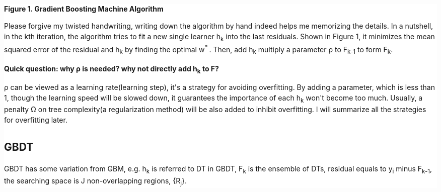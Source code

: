 **Figure 1. Gradient Boosting Machine Algorithm**

Please forgive my twisted handwriting, writing down the algorithm by hand indeed helps me memorizing the details. In a nutshell, in the kth iteration, the algorithm tries to fit a new single learner h<sub>k</sub> into the last residuals. Shown in Figure 1, it minimizes the mean squared error of the residual and h<sub>k</sub> by finding the optimal w<sup>* </sup>. Then, add h<sub>k</sub> multiply a parameter ρ to F<sub>k-1</sub> to form F<sub>k</sub>. 

**Quick question: why ρ is needed? why not directly add h<sub>k</sub> to F?**

ρ can be viewed as a learning rate(learning step), it's a strategy for avoiding overfitting. By adding a parameter, which is less than 1, though the learning speed will be slowed down, it guarantees the importance of each h<sub>k</sub> won't become too much. Usually, a penalty Ω on tree complexity(a regularization method) will be also added to inhibit overfitting. I will summarize all the strategies for overfitting later.

## GBDT
GBDT has some variation from GBM, e.g. h<sub>k</sub> is referred to DT in GBDT, F<sub>k</sub> is the ensemble of DTs, residual equals to y<sub>i</sub> minus F<sub>k-1</sub>, the searching space is J non-overlapping regions, {R<sub>j</sub>}.